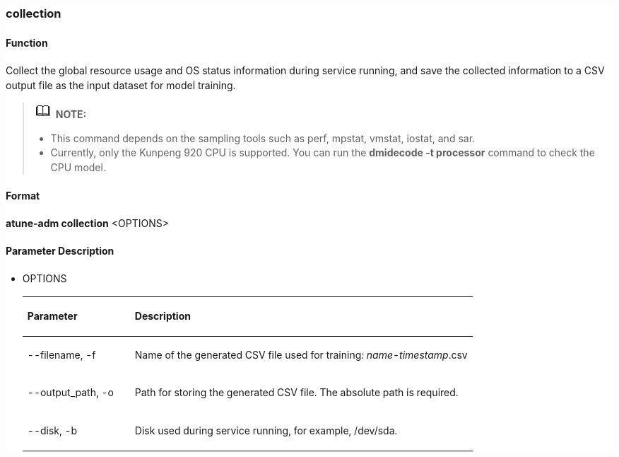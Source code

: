### collection

#### Function

Collect the global resource usage and OS status information during service running, and save the collected information to a CSV output file as the input dataset for model training.

>![](public_sys-resources/icon-note.gif) **NOTE:**   
>-   This command depends on the sampling tools such as perf, mpstat, vmstat, iostat, and sar.  
>-   Currently, only the Kunpeng 920 CPU is supported. You can run the  **dmidecode -t processor**  command to check the CPU model.  

#### Format

**atune-adm collection**  <OPTIONS\>

#### Parameter Description

- OPTIONS

  <table><thead align="left"><tr id="en-us_topic_0210923698_row13645013114"><th class="cellrowborder" valign="top" width="23.87%" id="mcps1.1.3.1.1"><p id="en-us_topic_0210923698_p176451311914"><a name="en-us_topic_0210923698_p176451311914"></a><a name="en-us_topic_0210923698_p176451311914"></a>Parameter</p>
  </th>
  <th class="cellrowborder" valign="top" width="76.13%" id="mcps1.1.3.1.2"><p id="en-us_topic_0210923698_p1364511211"><a name="en-us_topic_0210923698_p1364511211"></a><a name="en-us_topic_0210923698_p1364511211"></a>Description</p>
  </th>
  </tr>
  </thead>
  <tbody><tr id="en-us_topic_0210923698_row19645141112"><td class="cellrowborder" valign="top" width="23.87%" headers="mcps1.1.3.1.1 "><p id="en-us_topic_0210923698_p2645611710"><a name="en-us_topic_0210923698_p2645611710"></a><a name="en-us_topic_0210923698_p2645611710"></a>--filename, -f</p>
  </td>
  <td class="cellrowborder" valign="top" width="76.13%" headers="mcps1.1.3.1.2 "><p id="en-us_topic_0210923698_p10645512017"><a name="en-us_topic_0210923698_p10645512017"></a><a name="en-us_topic_0210923698_p10645512017"></a>Name of the generated CSV file used for training: <em id="i116524010250"><a name="i116524010250"></a><a name="i116524010250"></a>name</em>-<em id="i186921240599"><a name="i186921240599"></a><a name="i186921240599"></a>timestamp</em>.csv</p>
  </td>
  </tr>
  <tr id="en-us_topic_0210923698_row564581117"><td class="cellrowborder" valign="top" width="23.87%" headers="mcps1.1.3.1.1 "><p id="en-us_topic_0210923698_p15645911616"><a name="en-us_topic_0210923698_p15645911616"></a><a name="en-us_topic_0210923698_p15645911616"></a>--output_path, -o</p>
  </td>
  <td class="cellrowborder" valign="top" width="76.13%" headers="mcps1.1.3.1.2 "><p id="en-us_topic_0210923698_p106451918120"><a name="en-us_topic_0210923698_p106451918120"></a><a name="en-us_topic_0210923698_p106451918120"></a>Path for storing the generated CSV file. The absolute path is required.</p>
  </td>
  </tr>
  <tr id="en-us_topic_0210923698_row8645711115"><td class="cellrowborder" valign="top" width="23.87%" headers="mcps1.1.3.1.1 "><p id="en-us_topic_0210923698_p14645713117"><a name="en-us_topic_0210923698_p14645713117"></a><a name="en-us_topic_0210923698_p14645713117"></a>--disk, -b</p>
  </td>
  <td class="cellrowborder" valign="top" width="76.13%" headers="mcps1.1.3.1.2 "><p id="en-us_topic_0210923698_p464519116110"><a name="en-us_topic_0210923698_p464519116110"></a><a name="en-us_topic_0210923698_p464519116110"></a>Disk used during service running, for example, /dev/sda.</p>
  </td>
  </tr>